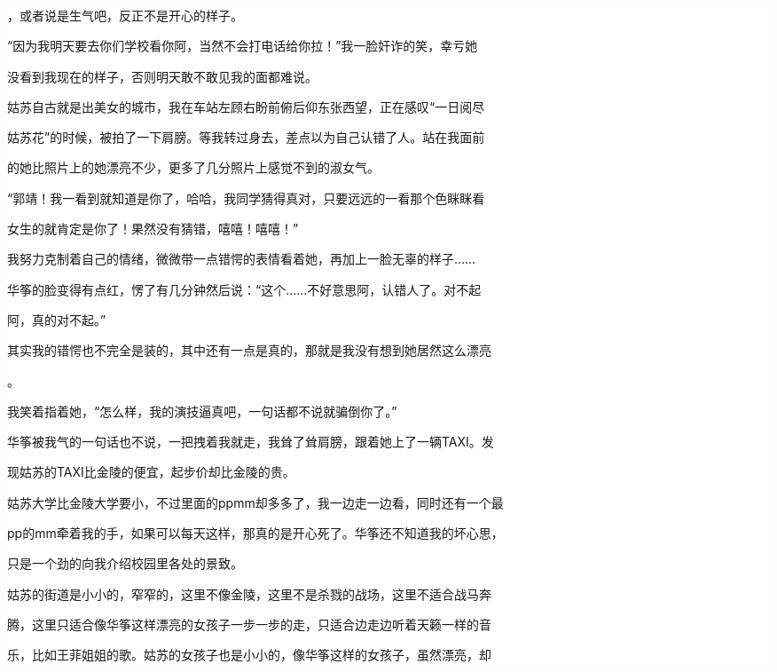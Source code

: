 

，或者说是生气吧，反正不是开心的样子。

“因为我明天要去你们学校看你阿，当然不会打电话给你拉！”我一脸奸诈的笑，幸亏她



没看到我现在的样子，否则明天敢不敢见我的面都难说。



姑苏自古就是出美女的城市，我在车站左顾右盼前俯后仰东张西望，正在感叹“一日阅尽



姑苏花”的时候，被拍了一下肩膀。等我转过身去，差点以为自己认错了人。站在我面前



的她比照片上的她漂亮不少，更多了几分照片上感觉不到的淑女气。

“郭靖！我一看到就知道是你了，哈哈，我同学猜得真对，只要远远的一看那个色眯眯看



女生的就肯定是你了！果然没有猜错，嘻嘻！嘻嘻！”

我努力克制着自己的情绪，微微带一点错愕的表情看着她，再加上一脸无辜的样子……





华筝的脸变得有点红，愣了有几分钟然后说：“这个……不好意思阿，认错人了。对不起



阿，真的对不起。”

其实我的错愕也不完全是装的，其中还有一点是真的，那就是我没有想到她居然这么漂亮



。

我笑着指着她，“怎么样，我的演技逼真吧，一句话都不说就骗倒你了。”

华筝被我气的一句话也不说，一把拽着我就走，我耸了耸肩膀，跟着她上了一辆TAXI。发



现姑苏的TAXI比金陵的便宜，起步价却比金陵的贵。

姑苏大学比金陵大学要小，不过里面的ppmm却多多了，我一边走一边看，同时还有一个最



pp的mm牵着我的手，如果可以每天这样，那真的是开心死了。华筝还不知道我的坏心思，



只是一个劲的向我介绍校园里各处的景致。

姑苏的街道是小小的，窄窄的，这里不像金陵，这里不是杀戮的战场，这里不适合战马奔



腾，这里只适合像华筝这样漂亮的女孩子一步一步的走，只适合边走边听着天籁一样的音



乐，比如王菲姐姐的歌。姑苏的女孩子也是小小的，像华筝这样的女孩子，虽然漂亮，却
